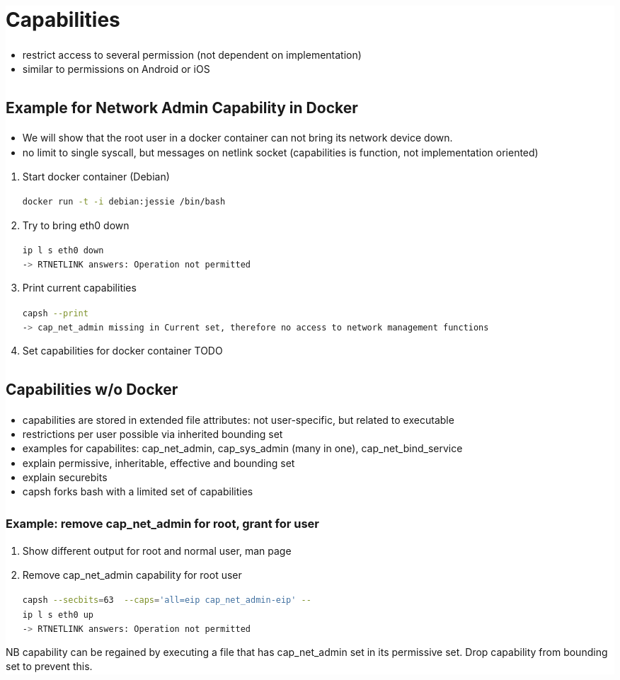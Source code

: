 
# Capabilities

* restrict access to several permission (not dependent on implementation)
* similar to permissions on Android or iOS

## Example for Network Admin Capability in Docker

* We will show that the root user in a docker container can not bring its network device down.
* no limit to single syscall, but messages on netlink socket (capabilities is function, not implementation oriented)

1. Start docker container (Debian)

    ```sh
    docker run -t -i debian:jessie /bin/bash  
    ```
2. Try to bring eth0 down 

    ```sh
    ip l s eth0 down
    -> RTNETLINK answers: Operation not permitted
    ```
3. Print current capabilities

    ```sh
    capsh --print
    -> cap_net_admin missing in Current set, therefore no access to network management functions 
    ```
4. Set capabilities for docker container
TODO

## Capabilities w/o Docker

* capabilities are stored in extended file attributes: not user-specific, but related to executable
* restrictions per user possible via inherited bounding set
* examples for capabilites: cap_net_admin, cap_sys_admin (many in one), cap_net_bind_service
* explain permissive, inheritable, effective and bounding set
* explain securebits
* capsh forks bash with a limited set of capabilities


### Example: remove cap_net_admin for root, grant for user
1. Show different output for root and normal user, man page
2. Remove cap_net_admin capability for root user

    ```sh
    capsh --secbits=63  --caps='all=eip cap_net_admin-eip' --
    ip l s eth0 up
    -> RTNETLINK answers: Operation not permitted
    ```
NB capability can be regained by executing a file that has cap_net_admin set in its permissive set. Drop capability from bounding set to prevent this.

